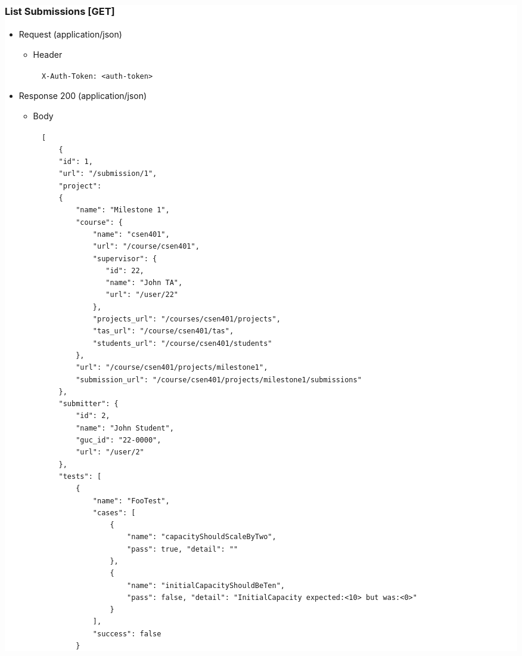 ### List Submissions [GET]

+ Request (application/json)

    + Header

            X-Auth-Token: <auth-token> 


+ Response 200 (application/json)

    + Body

            [
                { 
                "id": 1,
                "url": "/submission/1",
                "project":
                {
                    "name": "Milestone 1",
                    "course": {
                        "name": "csen401",
                        "url": "/course/csen401",
                        "supervisor": {
                           "id": 22,
                           "name": "John TA",
                           "url": "/user/22"
                        },
                        "projects_url": "/courses/csen401/projects",
                        "tas_url": "/course/csen401/tas",
                        "students_url": "/course/csen401/students"
                    },
                    "url": "/course/csen401/projects/milestone1",
                    "submission_url": "/course/csen401/projects/milestone1/submissions"
                },
                "submitter": {
                    "id": 2, 
                    "name": "John Student",
                    "guc_id": "22-0000",
                    "url": "/user/2"
                },
                "tests": [
                    {
                        "name": "FooTest", 
                        "cases": [
                            {
                                "name": "capacityShouldScaleByTwo",
                                "pass": true, "detail": ""
                            },
                            {
                                "name": "initialCapacityShouldBeTen",
                                "pass": false, "detail": "InitialCapacity expected:<10> but was:<0>"
                            }
                        ],
                        "success": false
                    }
